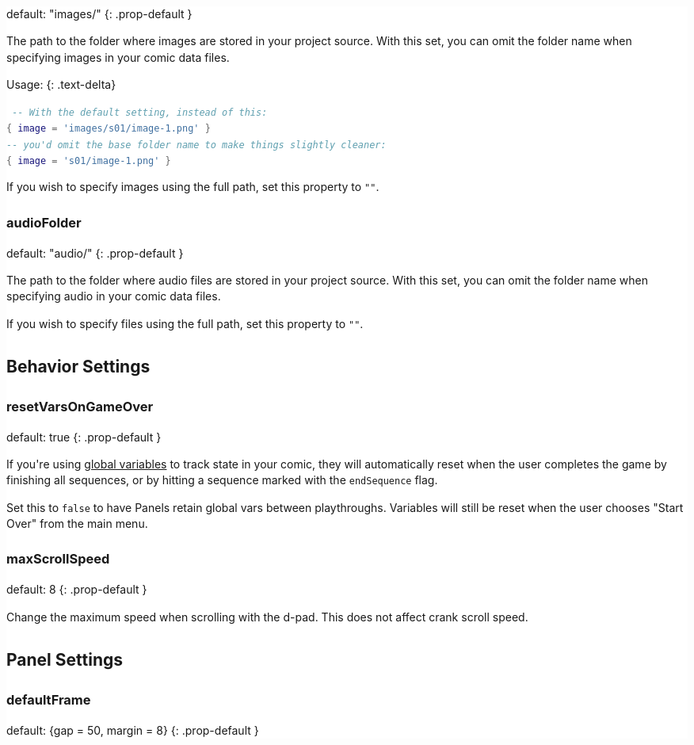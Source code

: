 default: "images/"
{: .prop-default }

The path to the folder where images are stored in your project source.
With this set, you can omit the folder name when specifying images in your comic data files.

Usage:
{: .text-delta}

```lua
 -- With the default setting, instead of this:
{ image = 'images/s01/image-1.png' }
-- you'd omit the base folder name to make things slightly cleaner:
{ image = 's01/image-1.png' }
```

If you wish to specify images using the full path, set this property to `""`.

### audioFolder

default: "audio/"
{: .prop-default }

The path to the folder where audio files are stored in your project source.
With this set, you can omit the folder name when specifying audio in your comic data files.

If you wish to specify files using the full path, set this property to `""`.

## Behavior Settings

### resetVarsOnGameOver

default: true
{: .prop-default }

If you're using [global variables]({{site.baseurl}}/docs/comic-data/variables) to track state in your comic, they will automatically reset when the user completes the game by finishing all sequences, or by hitting a sequence marked with the `endSequence` flag.

Set this to `false` to have Panels retain global vars between playthroughs. Variables will still be reset when the user chooses "Start Over" from the main menu.

### maxScrollSpeed

default: 8
{: .prop-default }

Change the maximum speed when scrolling with the d-pad. This does not affect crank scroll speed.

## Panel Settings

### defaultFrame

default: {gap = 50, margin = 8}
{: .prop-default }
